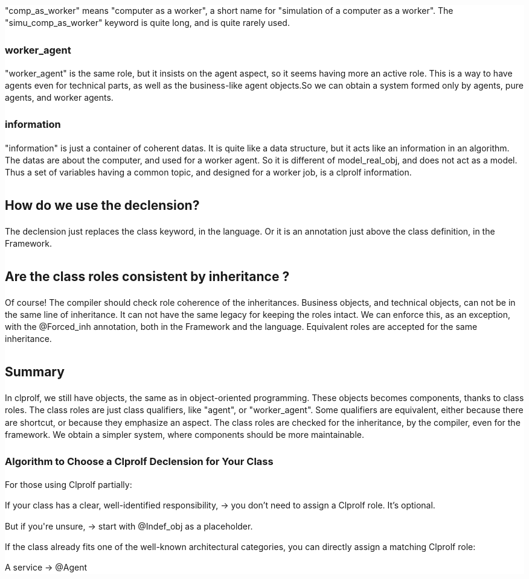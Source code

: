 "comp_as_worker" means "computer as a worker", a short name for "simulation of a computer as a worker". The "simu_comp_as_worker" keyword is quite long, and is quite rarely used.

### worker_agent

"worker_agent" is the same role, but it insists on the agent aspect, so it seems having more an active role. This is a way to have agents even for technical parts, as well as the business-like agent objects.So we can obtain a system formed only by agents, pure agents, and worker agents.

### information

"information" is just a container of coherent datas. It is quite like a data structure, but it acts like an information in an algorithm. The datas are about the computer, and used for a worker agent. So it is different of model_real_obj, and does not act as a model. Thus a set of variables having a common topic, and designed for a worker job, is a clprolf information.

## How do we use the declension?

The declension just replaces the class keyword, in the language. Or it is an annotation just above the class definition, in the Framework.

## Are the class roles consistent by inheritance ?

Of course! The compiler should check role coherence of the inheritances. Business objects, and technical objects, can not be in the same line of inheritance. It can not have the same legacy for keeping the roles intact. We can enforce this, as an exception, with the @Forced_inh annotation, both in the Framework and the language.
Equivalent roles are accepted for the same inheritance.

## Summary

In clprolf, we still have objects, the same as in object-oriented programming. These objects becomes components, thanks to class roles. The class roles are just class qualifiers, like "agent", or "worker_agent".
Some qualifiers are equivalent, either because there are shortcut, or because they emphasize an aspect. The class roles are checked for the inheritance, by the compiler, even for the framework.
We obtain a simpler system, where components should be more maintainable.

### Algorithm to Choose a Clprolf Declension for Your Class

For those using Clprolf partially:

   If your class has a clear, well-identified responsibility,
    → you don’t need to assign a Clprolf role. It’s optional.

   But if you're unsure,
    → start with @Indef_obj as a placeholder.

If the class already fits one of the well-known architectural categories, you can directly assign a matching Clprolf role:

   A service → @Agent
